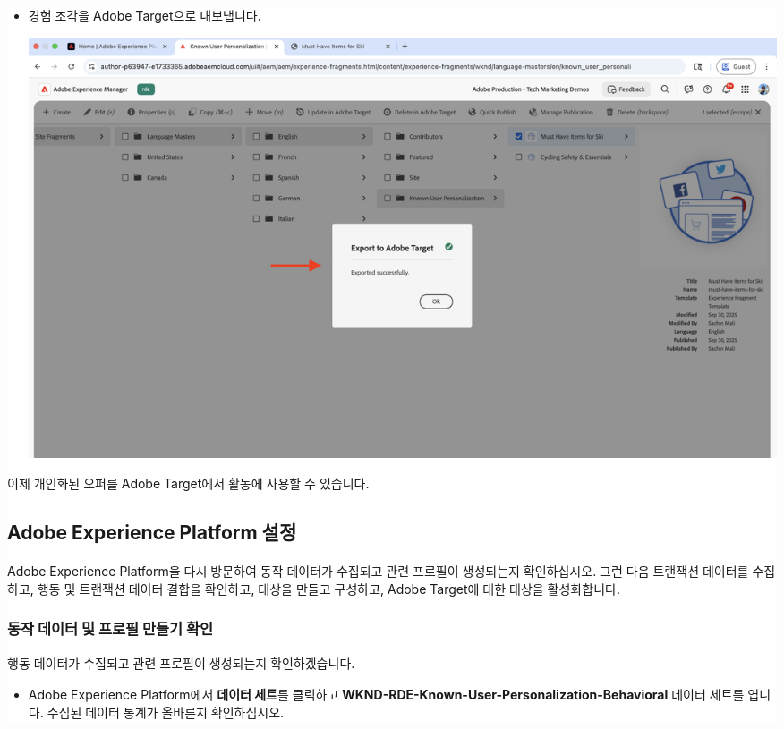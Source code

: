 - 경험 조각을 Adobe Target으로 내보냅니다.

  ![경험 조각 내보내기](../assets/use-cases/known-user-personalization/export-experience-fragment.png)

이제 개인화된 오퍼를 Adobe Target에서 활동에 사용할 수 있습니다.

## Adobe Experience Platform 설정

Adobe Experience Platform을 다시 방문하여 동작 데이터가 수집되고 관련 프로필이 생성되는지 확인하십시오. 그런 다음 트랜잭션 데이터를 수집하고, 행동 및 트랜잭션 데이터 결합을 확인하고, 대상을 만들고 구성하고, Adobe Target에 대한 대상을 활성화합니다.

### 동작 데이터 및 프로필 만들기 확인

행동 데이터가 수집되고 관련 프로필이 생성되는지 확인하겠습니다.

- Adobe Experience Platform에서 **데이터 세트**&#x200B;를 클릭하고 **WKND-RDE-Known-User-Personalization-Behavioral** 데이터 세트를 엽니다. 수집된 데이터 통계가 올바른지 확인하십시오.
